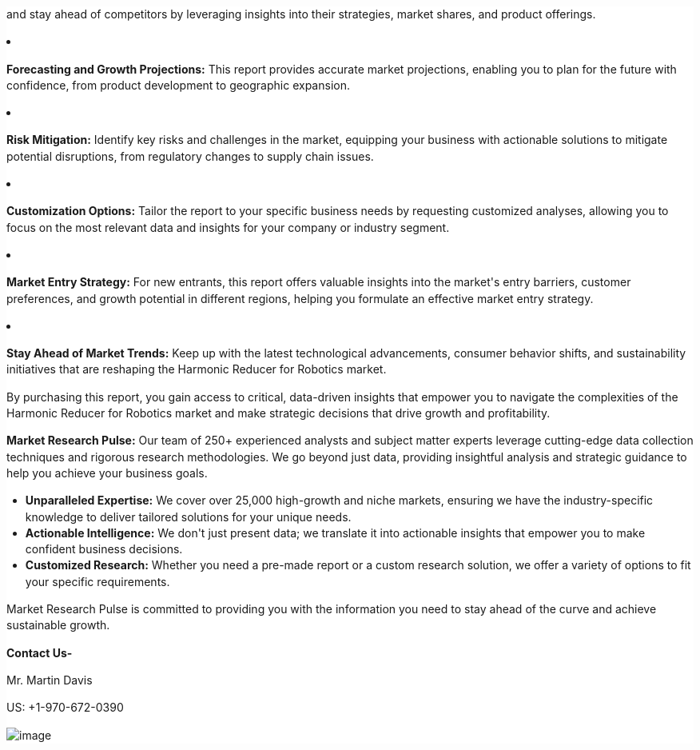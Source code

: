 and stay ahead of competitors by leveraging insights into their strategies, market shares, and product offerings.</p></li><li><p><strong>Forecasting and Growth Projections:</strong> This report provides accurate market projections, enabling you to plan for the future with confidence, from product development to geographic expansion.</p></li><li><p><strong>Risk Mitigation:</strong> Identify key risks and challenges in the market, equipping your business with actionable solutions to mitigate potential disruptions, from regulatory changes to supply chain issues.</p></li><li><p><strong>Customization Options:</strong> Tailor the report to your specific business needs by requesting customized analyses, allowing you to focus on the most relevant data and insights for your company or industry segment.</p></li><li><p><strong>Market Entry Strategy:</strong> For new entrants, this report offers valuable insights into the market's entry barriers, customer preferences, and growth potential in different regions, helping you formulate an effective market entry strategy.</p></li><li><p><strong>Stay Ahead of Market Trends:</strong> Keep up with the latest technological advancements, consumer behavior shifts, and sustainability initiatives that are reshaping the Harmonic Reducer for Robotics market.</p></li></ol><p>By purchasing this report, you gain access to critical, data-driven insights that empower you to navigate the complexities of the Harmonic Reducer for Robotics market and make strategic decisions that drive growth and profitability.</p><p><strong>Market Research Pulse:</strong>&nbsp;Our team of 250+ experienced analysts and subject matter experts leverage cutting-edge data collection techniques and rigorous research methodologies. We go beyond just data, providing insightful analysis and strategic guidance to help you achieve your business goals.</p><ul><li><strong>Unparalleled Expertise:</strong>&nbsp;We cover over 25,000 high-growth and niche markets, ensuring we have the industry-specific knowledge to deliver tailored solutions for your unique needs.</li><li><strong>Actionable Intelligence:</strong>&nbsp;We don't just present data; we translate it into actionable insights that empower you to make confident business decisions.</li><li><strong>Customized Research:</strong>&nbsp;Whether you need a pre-made report or a custom research solution, we offer a variety of options to fit your specific requirements.</li></ul><p>Market Research Pulse is committed to providing you with the information you need to stay ahead of the curve and achieve sustainable growth.</p><p><strong>Contact Us-</strong></p><p>Mr. Martin Davis</p><p>US: +1-970-672-0390</p>
![image](https://github.com/user-attachments/assets/c1c4d879-f06f-41c2-bd93-85569d632000)
